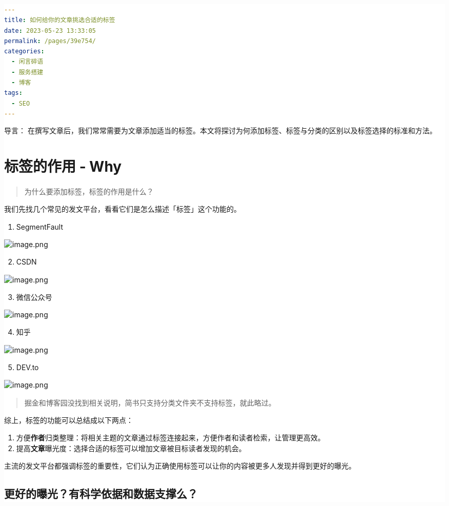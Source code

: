 ```yaml
---
title: 如何给你的文章挑选合适的标签
date: 2023-05-23 13:33:05
permalink: /pages/39e754/
categories:
  - 闲言碎语
  - 服务搭建
  - 博客
tags:
  - SEO
---
```



导言： 在撰写文章后，我们常常需要为文章添加适当的标签。本文将探讨为何添加标签、标签与分类的区别以及标签选择的标准和方法。



# 标签的作用 - Why

> 为什么要添加标签，标签的作用是什么？

我们先找几个常见的发文平台，看看它们是怎么描述「标签」这个功能的。

1.  SegmentFault

![image.png](https://p1-juejin.byteimg.com/tos-cn-i-k3u1fbpfcp/d11f7f99cb884acaae310e64f35c8285~tplv-k3u1fbpfcp-watermark.image?)

2.  CSDN

![image.png](https://p9-juejin.byteimg.com/tos-cn-i-k3u1fbpfcp/554f93f50ff445b1aaf8c755e59ee53d~tplv-k3u1fbpfcp-watermark.image?)

3.  微信公众号

![image.png](https://p9-juejin.byteimg.com/tos-cn-i-k3u1fbpfcp/9c844f1544cb4604b4c8eab6258510c9~tplv-k3u1fbpfcp-watermark.image)

4.  知乎

![image.png](https://p6-juejin.byteimg.com/tos-cn-i-k3u1fbpfcp/5d76cfb8e16e4b7e9d5e0173ffce6712~tplv-k3u1fbpfcp-watermark.image?)

5.  DEV.to

![image.png](https://p6-juejin.byteimg.com/tos-cn-i-k3u1fbpfcp/fbdcc0d1074c4a62aba833f9cc5d3db4~tplv-k3u1fbpfcp-watermark.image?)

> 掘金和博客园没找到相关说明，简书只支持分类文件夹不支持标签，就此略过。

综上，标签的功能可以总结成以下两点：

1.  方便**作者**归类整理：将相关主题的文章通过标签连接起来，方便作者和读者检索，让管理更高效。
2.  提高**文章**曝光度：选择合适的标签可以增加文章被目标读者发现的机会。

主流的发文平台都强调标签的重要性，它们认为正确使用标签可以让你的内容被更多人发现并得到更好的曝光。

## 更好的曝光？有科学依据和数据支撑么？
